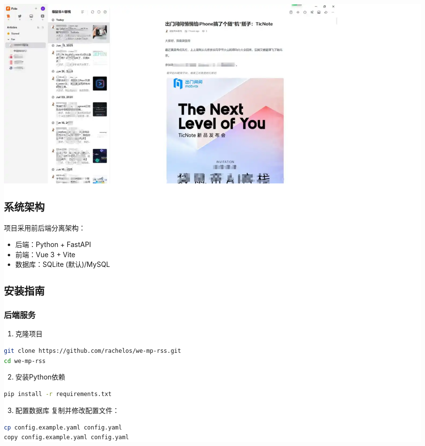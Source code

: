 <img src="docs/folo.webp" alt="FOLO客户端应用" width="80%"/><br/>



## 系统架构

项目采用前后端分离架构：
- 后端：Python + FastAPI
- 前端：Vue 3 + Vite
- 数据库：SQLite (默认)/MySQL

## 安装指南

### 后端服务

1. 克隆项目
```bash
git clone https://github.com/rachelos/we-mp-rss.git
cd we-mp-rss
```

2. 安装Python依赖
```bash
pip install -r requirements.txt
```

3. 配置数据库
复制并修改配置文件：
```bash
cp config.example.yaml config.yaml
copy config.example.yaml config.yaml
```
